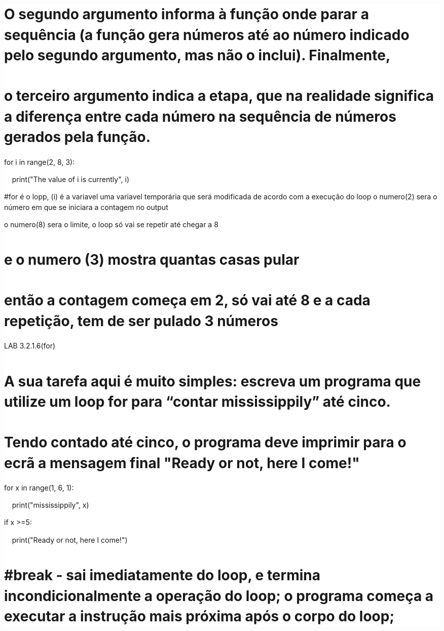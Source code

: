 # O segundo argumento informa à função onde parar a sequência (a função gera números até ao número indicado pelo segundo argumento, mas não o inclui). Finalmente,

# o terceiro argumento indica a etapa, que na realidade significa a diferença entre cada número na sequência de números gerados pela função.

  

for i in range(2, 8, 3):

    print("The value of i is currently", i)

  

#for é o lopp, (i) é a variavel uma variavel temporária que será modificada de acordo com a execução do loop o numero(2) sera o número em que se iniciara a contagem no output

o numero(8) sera o limite, o loop só vai se repetir até chegar a 8

# e o numero (3) mostra quantas casas pular

# então a contagem começa em 2, só vai até 8 e a cada repetição, tem de ser pulado 3 números

  

LAB 3.2.1.6(for)

# A sua tarefa aqui é muito simples: escreva um programa que utilize um loop for para “contar mississippily” até cinco.

# Tendo contado até cinco, o programa deve imprimir para o ecrã a mensagem final "Ready or not, here I come!"

  

for x in range(1, 6, 1):

    print("mississippily", x)

if x >=5:

    print("Ready or not, here I come!")

  
  

# #break - sai imediatamente do loop, e termina incondicionalmente a operação do loop; o programa começa a executar a instrução mais próxima após o corpo do loop;
